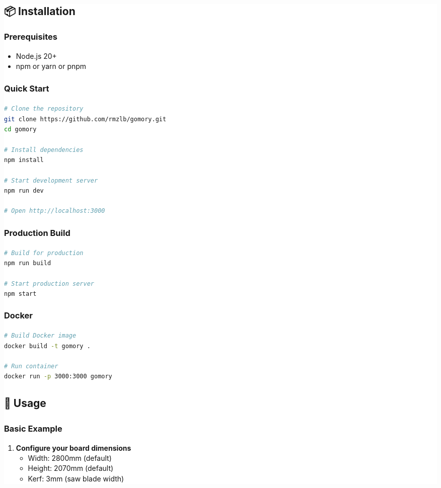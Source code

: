 ## 📦 Installation

### Prerequisites

- Node.js 20+ 
- npm or yarn or pnpm

### Quick Start

```bash
# Clone the repository
git clone https://github.com/rmzlb/gomory.git
cd gomory

# Install dependencies
npm install

# Start development server
npm run dev

# Open http://localhost:3000
```

### Production Build

```bash
# Build for production
npm run build

# Start production server
npm start
```

### Docker

```bash
# Build Docker image
docker build -t gomory .

# Run container
docker run -p 3000:3000 gomory
```

## 🎯 Usage

### Basic Example

1. **Configure your board dimensions**
   - Width: 2800mm (default)
   - Height: 2070mm (default)
   - Kerf: 3mm (saw blade width)
